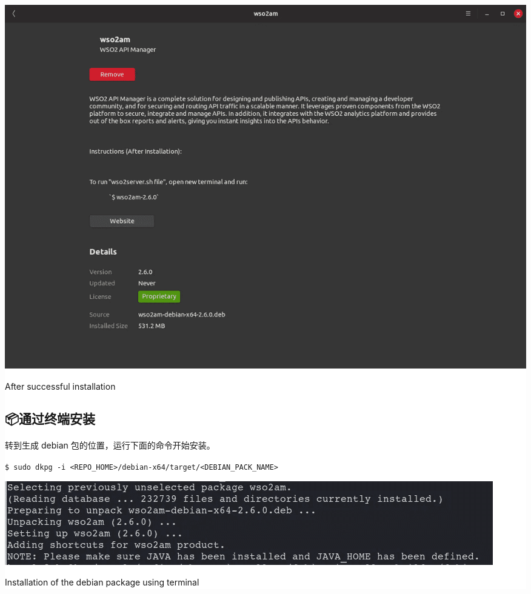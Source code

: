 ![](img/a54e853e922eab5f07147e29ddead16c.png)

After successful installation

## 📦通过终端安装

转到生成 debian 包的位置，运行下面的命令开始安装。

```
$ sudo dkpg -i <REPO_HOME>/debian-x64/target/<DEBIAN_PACK_NAME>
```

![](img/20ed7fb9317e57e37c87f85adbc37559.png)

Installation of the debian package using terminal
